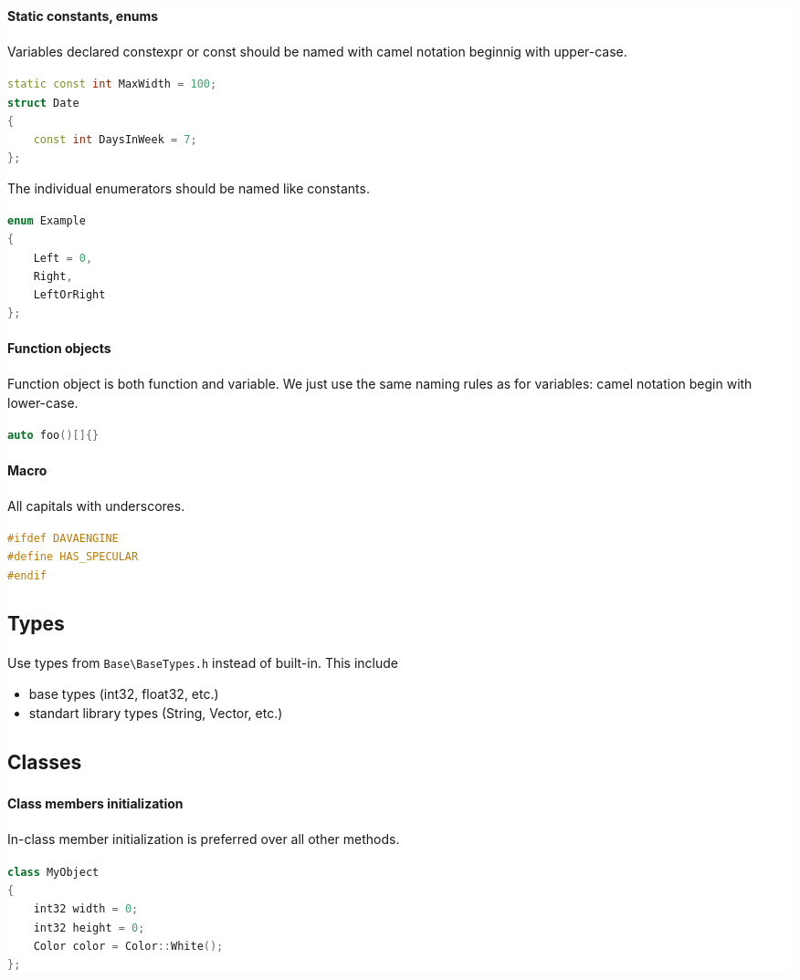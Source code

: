 #### Static constants, enums
Variables declared constexpr or const should be named with camel notation beginnig with upper-case. 

```cpp
static const int MaxWidth = 100;
struct Date
{
    const int DaysInWeek = 7;
};
```

The individual enumerators should be named like constants.
```cpp
enum Example 
{
    Left = 0,
    Right,
    LeftOrRight
};
```

#### Function objects
Function object is both function and variable. We just use the same naming rules as for variables: camel notation begin with lower-case.

```cpp
auto foo()[]{}
```

#### Macro
All capitals with underscores.

```cpp
#ifdef DAVAENGINE
#define HAS_SPECULAR
#endif
```

## Types
Use types from `Base\BaseTypes.h` instead of built-in.
This include

* base types (int32, float32, etc.)
* standart library types (String, Vector, etc.)

## Classes
#### Class members initialization
In-class member initialization is preferred over all other methods.

```cpp
class MyObject
{
    int32 width = 0;
    int32 height = 0;
    Color color = Color::White();
};
```
